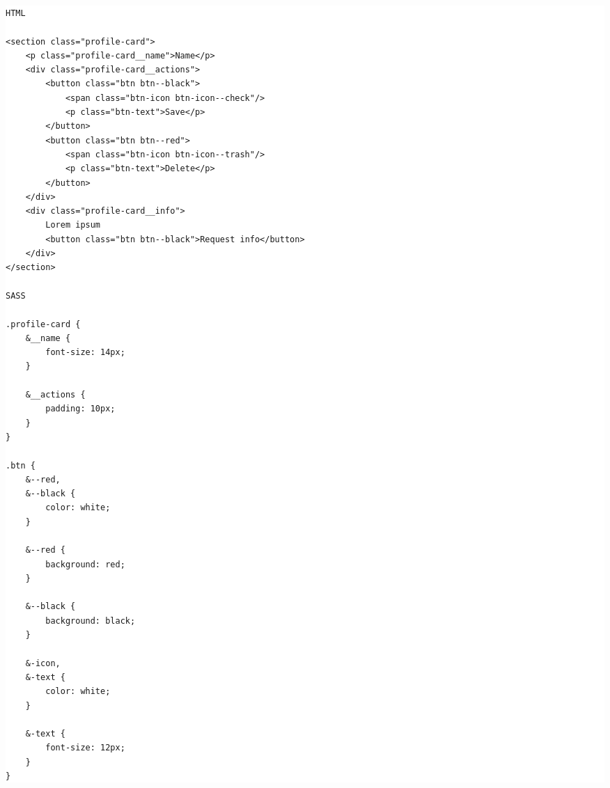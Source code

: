     HTML

    <section class="profile-card">
        <p class="profile-card__name">Name</p>
        <div class="profile-card__actions">
            <button class="btn btn--black">
                <span class="btn-icon btn-icon--check"/>
                <p class="btn-text">Save</p>
            </button>
            <button class="btn btn--red">
                <span class="btn-icon btn-icon--trash"/>
                <p class="btn-text">Delete</p>
            </button>
        </div>
        <div class="profile-card__info">
            Lorem ipsum
            <button class="btn btn--black">Request info</button>
        </div>
    </section>

    SASS

    .profile-card {
        &__name {
            font-size: 14px;
        }

        &__actions {
            padding: 10px;
        }
    }

    .btn {
        &--red,
        &--black {
            color: white;
        }

        &--red {
            background: red;
        }

        &--black {
            background: black;
        }

        &-icon,
        &-text {
            color: white;
        }

        &-text {
            font-size: 12px;
        }
    }
